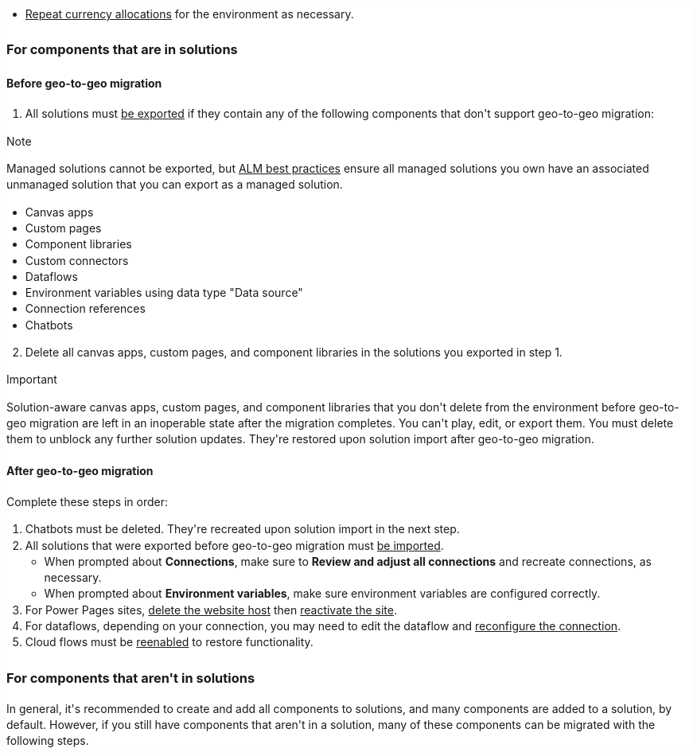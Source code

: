 - [Repeat currency allocations](./capacity-add-on.md) for the environment as necessary.

### For components that are in solutions
#### Before geo-to-geo migration
1. All solutions must [be exported](/power-apps/maker/data-platform/export-solutions) if they contain any of the following components that don't support geo-to-geo migration:

> [!NOTE]
> Managed solutions cannot be exported, but [ALM best practices](/power-platform/alm/overview-alm) ensure all managed solutions you own have an associated unmanaged solution that you can export as a managed solution.

- Canvas apps
- Custom pages
- Component libraries
- Custom connectors
- Dataflows
- Environment variables using data type "Data source"
- Connection references
- Chatbots

2. Delete all canvas apps, custom pages, and component libraries in the solutions you exported in step 1.

> [!IMPORTANT]
> Solution-aware canvas apps, custom pages, and component libraries that you don't delete from the environment before geo-to-geo migration are left in an inoperable state after the migration completes. You can't play, edit, or export them. You must delete them to unblock any further solution updates. They're restored upon solution import after geo-to-geo migration.

#### After geo-to-geo migration

Complete these steps in order:

1. Chatbots must be deleted. They're recreated upon solution import in the next step.
1. All solutions that were exported before geo-to-geo migration must [be imported](/power-apps/maker/data-platform/import-update-export-solutions).
     - When prompted about **Connections**, make sure to **Review and adjust all connections** and recreate connections, as necessary.
     - When prompted about **Environment variables**, make sure environment variables are configured correctly.
1. For Power Pages sites, [delete the website host](/power-pages/admin/delete-website) then [reactivate the site](/power-pages/admin/reactivate-website).
1. For dataflows, depending on your connection, you may need to edit the dataflow and [reconfigure the connection](/power-query/dataflows/data-sources?tabs=power-bi-service#connect-to-a-data-source).
1. Cloud flows must be [reenabled](/power-automate/disable-flow#turn-on-a-flow) to restore functionality.

### For components that aren't in solutions
In general, it's recommended to create and add all components to solutions, and many components are added to a solution, by default. However, if you still have components that aren't in a solution, many of these components can be migrated with the following steps.
